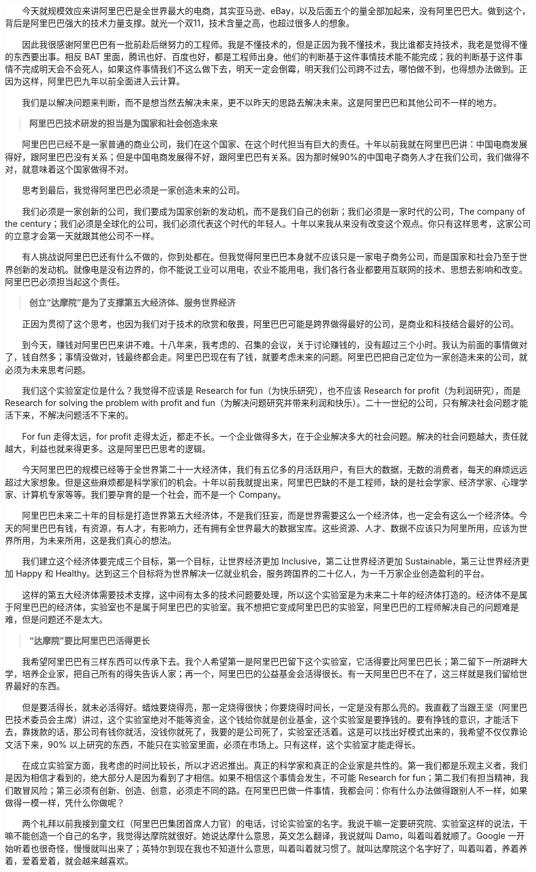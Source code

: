 　　今天就规模效应来讲阿里巴巴是全世界最大的电商，其实亚马逊、eBay，以及后面五个的量全部加起来，没有阿里巴巴大。做到这个，背后是阿里巴巴强大的技术力量支撑。就光一个双11，技术含量之高，也超过很多人的想象。

　　因此我很感谢阿里巴巴有一批前赴后继努力的工程师。我是不懂技术的，但是正因为我不懂技术，我比谁都支持技术，我老是觉得不懂的东西要出事。相反 BAT 里面，腾讯也好、百度也好，都是工程师出身。他们的判断基于这件事情技术能不能完成；我的判断基于这件事情不完成明天会不会死人，如果这件事情我们不这么做下去，明天一定会倒霉，明天我们公司跨不过去，哪怕做不到，也得想办法做到。正因为这样，阿里巴巴九年以前全面进入云计算。

　　我们是以解决问题来判断，而不是想当然去解决未来，更不以昨天的思路去解决未来。这是阿里巴巴和其他公司不一样的地方。

> **阿里巴巴技术研发的担当是为国家和社会创造未来**

　　阿里巴巴已经不是一家普通的商业公司，我们在这个国家、在这个时代担当有巨大的责任。十年以前我就在阿里巴巴讲：中国电商发展得好，跟阿里巴巴没有关系；但是中国电商发展得不好，跟阿里巴巴有关系。因为那时候90%的中国电子商务人才在我们公司，我们做得不对，就意味着这个国家做得不对。

　　思考到最后，我觉得阿里巴巴必须是一家创造未来的公司。

　　我们必须是一家创新的公司，我们要成为国家创新的发动机，而不是我们自己的创新；我们必须是一家时代的公司，The company of the century；我们必须是全球化的公司，我们必须代表这个时代的年轻人。十年以来我从来没有改变这个观点。你只有这样思考，这家公司的立意才会第一天就跟其他公司不一样。

　　有人挑战说阿里巴巴还有什么不做的，你到处都在。但我觉得阿里巴巴本身就不应该只是一家电子商务公司，而是国家和社会乃至于世界创新的发动机。就像电是没有边界的，你不能说工业可以用电，农业不能用电，我们各行各业都要用互联网的技术、思想去影响和改变。阿里巴巴必须担当起这个责任。

> **创立“达摩院”是为了支撑第五大经济体、服务世界经济**


　　正因为贯彻了这个思考，也因为我们对于技术的欣赏和敬畏，阿里巴巴可能是跨界做得最好的公司，是商业和科技结合最好的公司。

　　到今天，赚钱对阿里巴巴来讲不难。十八年来，我考虑的、召集的会议，关于讨论赚钱的，没有超过三个小时。我认为前面的事情做对了，钱自然多；事情没做对，钱最终都会走。阿里巴巴现在有了钱，就要考虑未来的问题。阿里巴巴把自己定位为一家创造未来的公司，就必须为未来思考问题。

　　我们这个实验室定位是什么？我觉得不应该是 Research for fun（为快乐研究），也不应该 Research for profit（为利润研究），而是 Research for solving the problem with profit and fun（为解决问题研究并带来利润和快乐）。二十一世纪的公司，只有解决社会问题才能活下来，不解决问题活不下来的。

　　For fun 走得太远，for profit 走得太近，都走不长。一个企业做得多大，在于企业解决多大的社会问题。解决的社会问题越大，责任就越大，利益也就来得更多。这是阿里巴巴思考的逻辑。

　　今天阿里巴巴的规模已经等于全世界第二十一大经济体，我们有五亿多的月活跃用户，有巨大的数据，无数的消费者，每天的麻烦远远超过大家想象。但是这些麻烦都是科学家们的机会。十年以前我就提出来，阿里巴巴缺的不是工程师，缺的是社会学家、经济学家、心理学家、计算机专家等等。我们要孕育的是一个社会，而不是一个 Company。

　　阿里巴巴未来二十年的目标是打造世界第五大经济体，不是我们狂妄，而是世界需要这么一个经济体，也一定会有这么一个经济体。今天的阿里巴巴有钱，有资源，有人才，有影响力，还有拥有全世界最大的数据宝库。这些资源、人才、数据不应该只为阿里所用，应该为世界所用，为未来所用，这是我们真心的想法。

　　我们建立这个经济体要完成三个目标，第一个目标，让世界经济更加 Inclusive，第二让世界经济更加 Sustainable，第三让世界经济更加 Happy 和 Healthy。达到这三个目标将为世界解决一亿就业机会，服务跨国界的二十亿人，为一千万家企业创造盈利的平台。

　　这样的第五大经济体需要技术支撑，这中间有太多的技术问题要处理，所以这个实验室是为未来二十年的经济体打造的。经济体不是属于阿里巴巴的经济体，实验室也不是属于阿里巴巴的实验室。我不想把它变成阿里巴巴的实验室，阿里巴巴的工程师解决自己的问题难是难，但是问题还不是太大。

> **“达摩院”要比阿里巴巴活得更长**

　　我希望阿里巴巴有三样东西可以传承下去。我个人希望第一是阿里巴巴留下这个实验室，它活得要比阿里巴巴长；第二留下一所湖畔大学，培养企业家，把自己所有的得失告诉人家；再一个，阿里巴巴的公益基金会活得很长。有一天阿里巴巴不在了，这三样就是我们留给世界最好的东西。

　　但是要活得长，就未必活得好。蜡烛要烧得亮，那一定烧得很快；你要烧得时间长，一定是没有那么亮的。我直截了当跟王坚（阿里巴巴技术委员会主席）讲过，这个实验室绝对不能等资金，这个钱给你就是创业基金，这个实验室是要挣钱的。要有挣钱的意识，才能活下去，靠拨款的话，那公司有钱你就活，没钱你就死了，我要的是公司死了，实验室还活着。这是可以找出好模式出来的，我希望不仅仅靠论文活下来，90% 以上研究的东西，不能只在实验室里面，必须在市场上。只有这样，这个实验室才能走得长。

　　在成立实验室方面，我考虑的时间比较长，所以才迟迟推出。真正的科学家和真正的企业家是共性的。第一我们都是乐观主义者，我们是因为相信才看到的，绝大部分人是因为看到了才相信。如果不相信这个事情会发生，不可能 Research for fun；第二我们有担当精神，我们敢冒风险；第三必须有创新、创造、创意，必须走不同的路。在阿里巴巴做一件事情，我都会问：你有什么办法做得跟别人不一样，如果做得一模一样，凭什么你做呢？

　　两个礼拜以前我接到童文红（阿里巴巴集团首席人力官）的电话，讨论实验室的名字。我说干嘛一定要研究院、实验室这样的说法，干嘛不能创造一个自己的名字，我觉得达摩院就很好。她说达摩什么意思，英文怎么翻译，我说就叫 Damo，叫着叫着就顺了。Google 一开始听着也很奇怪，慢慢就叫出来了；英特尔到现在我也不知道什么意思，叫着叫着就习惯了。就叫达摩院这个名字好了，叫着叫着，养着养着，爱着爱着，就会越来越喜欢。
